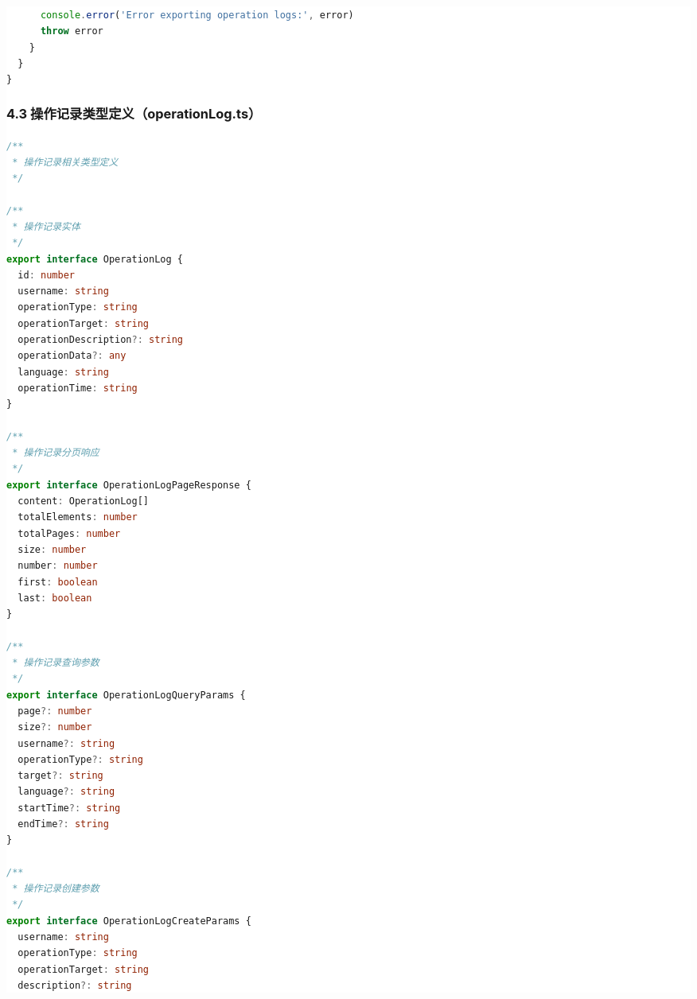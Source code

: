 ```typescript
      console.error('Error exporting operation logs:', error)
      throw error
    }
  }
}
```

### 4.3 操作记录类型定义（operationLog.ts）

```typescript
/**
 * 操作记录相关类型定义
 */

/**
 * 操作记录实体
 */
export interface OperationLog {
  id: number
  username: string
  operationType: string
  operationTarget: string
  operationDescription?: string
  operationData?: any
  language: string
  operationTime: string
}

/**
 * 操作记录分页响应
 */
export interface OperationLogPageResponse {
  content: OperationLog[]
  totalElements: number
  totalPages: number
  size: number
  number: number
  first: boolean
  last: boolean
}

/**
 * 操作记录查询参数
 */
export interface OperationLogQueryParams {
  page?: number
  size?: number
  username?: string
  operationType?: string
  target?: string
  language?: string
  startTime?: string
  endTime?: string
}

/**
 * 操作记录创建参数
 */
export interface OperationLogCreateParams {
  username: string
  operationType: string
  operationTarget: string
  description?: string
```